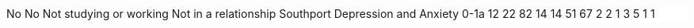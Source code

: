 <td style="text-align:right;">
No
</td>
<td style="text-align:right;">
No
</td>
<td style="text-align:right;">
Not studying or working
</td>
<td style="text-align:left;">
Not in a relationship
</td>
<td style="text-align:right;">
Southport
</td>
<td style="text-align:right;">
Depression and Anxiety
</td>
<td style="text-align:right;">
0-1a
</td>
<td style="text-align:right;">
12
</td>
<td style="text-align:right;">
22
</td>
<td style="text-align:left;">
82
</td>
<td style="text-align:right;">
14
</td>
<td style="text-align:right;">
14
</td>
<td style="text-align:right;">
51
</td>
<td style="text-align:right;">
67
</td>
<td style="text-align:right;">
2
</td>
<td style="text-align:left;">
2
</td>
<td style="text-align:right;">
1
</td>
<td style="text-align:right;">
3
</td>
<td style="text-align:right;">
5
</td>
<td style="text-align:right;">
1
</td>
<td style="text-align:right;">
1
</td>
<td style="text-align:left;">